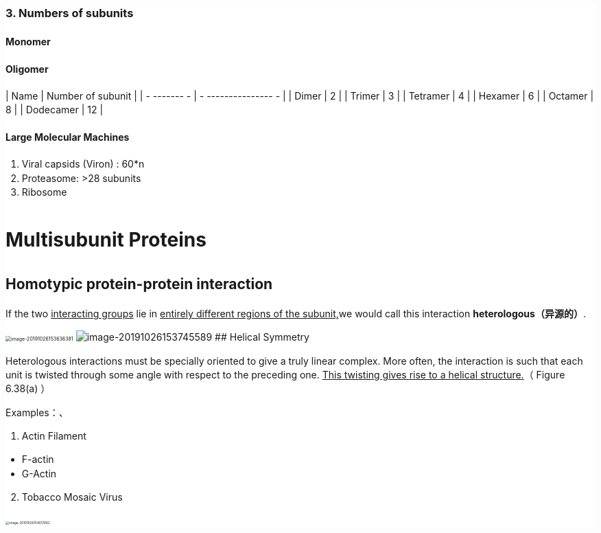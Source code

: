 ### 3. Numbers of subunits

#### Monomer

#### Oligomer

| Name  | Number of subunit |
|  - ------- - |  - --------------- - |
| Dimer  | 2     |
| Trimer | 3     |
| Tetramer | 4     |
| Hexamer | 6     |
| Octamer | 8     |
| Dodecamer | 12    |

#### Large Molecular Machines

1. Viral capsids (Viron) : 60*n
2. Proteasome: >28 subunits
3. Ribosome

# Multisubunit Proteins

## Homotypic protein-protein interaction

If the two <u>interacting groups</u> lie in <u>entirely different regions of the subunit,</u>we would call this interaction **heterologous（异源的）**.

<img src="https://20190531-1259353497.cos.ap-guangzhou.myqcloud.com/image-20191026153636381.png" alt="image-20191026153636381" style="zoom:50%;" />

<img src="https://20190531-1259353497.cos.ap-guangzhou.myqcloud.com/image-20191026153745589.png" alt="image-20191026153745589" style="zoom:100%;" />
## Helical Symmetry

Heterologous interactions must be specially oriented to give a truly linear complex. More often, the interaction is such that each unit is twisted through some angle with respect to the preceding one. <u>This twisting gives rise to a helical structure.</u>（ Figure 6.38(a) ）

Examples：、

1. Actin Filament
 + F-actin
 + G-Actin
2. Tobacco Mosaic Virus

<img src="https://20190531-1259353497.cos.ap-guangzhou.myqcloud.com/image-20191026154617682.png" alt="image-20191026154617682" style="zoom:33%;" />
